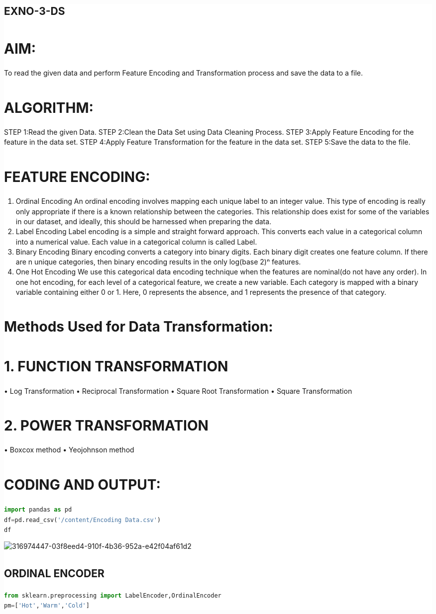 ## EXNO-3-DS

# AIM:
To read the given data and perform Feature Encoding and Transformation process and save the data to a file.

# ALGORITHM:
STEP 1:Read the given Data.
STEP 2:Clean the Data Set using Data Cleaning Process.
STEP 3:Apply Feature Encoding for the feature in the data set.
STEP 4:Apply Feature Transformation for the feature in the data set.
STEP 5:Save the data to the file.

# FEATURE ENCODING:
1. Ordinal Encoding
An ordinal encoding involves mapping each unique label to an integer value. This type of encoding is really only appropriate if there is a known relationship between the categories. This relationship does exist for some of the variables in our dataset, and ideally, this should be harnessed when preparing the data.
2. Label Encoding
Label encoding is a simple and straight forward approach. This converts each value in a categorical column into a numerical value. Each value in a categorical column is called Label.
3. Binary Encoding
Binary encoding converts a category into binary digits. Each binary digit creates one feature column. If there are n unique categories, then binary encoding results in the only log(base 2)ⁿ features.
4. One Hot Encoding
We use this categorical data encoding technique when the features are nominal(do not have any order). In one hot encoding, for each level of a categorical feature, we create a new variable. Each category is mapped with a binary variable containing either 0 or 1. Here, 0 represents the absence, and 1 represents the presence of that category.

# Methods Used for Data Transformation:
  # 1. FUNCTION TRANSFORMATION
• Log Transformation
• Reciprocal Transformation
• Square Root Transformation
• Square Transformation
  # 2. POWER TRANSFORMATION
• Boxcox method
• Yeojohnson method

# CODING AND OUTPUT:
```python
import pandas as pd
df=pd.read_csv('/content/Encoding Data.csv')
df
```
![316974447-03f8eed4-910f-4b36-952a-e42f04af61d2](https://github.com/KesavDeepak/EXNO-3-DS/assets/139336019/d3e75313-da54-4680-8577-bce19611ed72)
## ORDINAL ENCODER
```python
from sklearn.preprocessing import LabelEncoder,OrdinalEncoder
pm=['Hot','Warm','Cold']
```